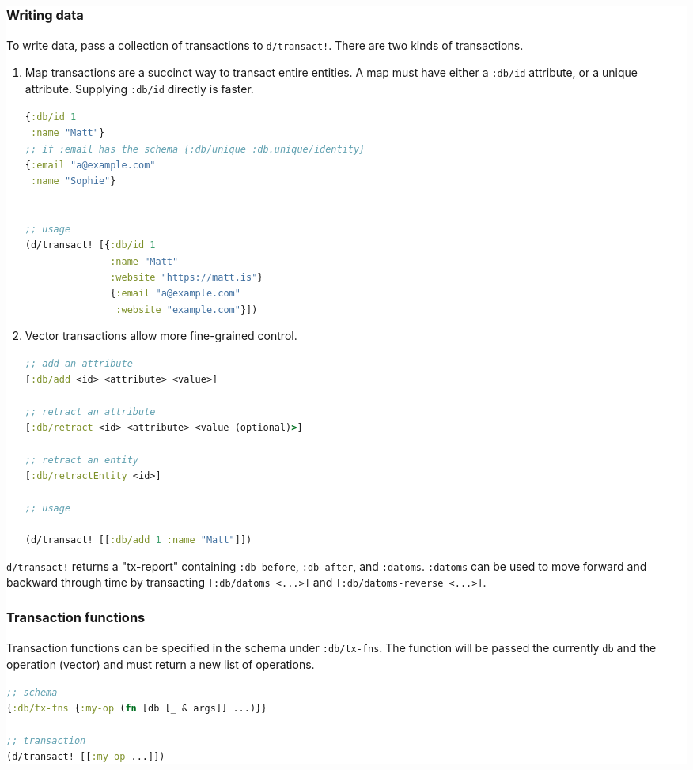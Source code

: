 ### Writing data

To write data, pass a collection of transactions to `d/transact!`. There are two kinds of transactions.

1. Map transactions are a succinct way to transact entire entities. A map must have either a `:db/id` attribute, or a unique attribute. Supplying `:db/id` directly is faster.

    ```clj
    {:db/id 1
     :name "Matt"}
    ;; if :email has the schema {:db/unique :db.unique/identity}
    {:email "a@example.com"
     :name "Sophie"}


    ;; usage
    (d/transact! [{:db/id 1
                   :name "Matt"
                   :website "https://matt.is"}
                   {:email "a@example.com"
                    :website "example.com"}])
    ```

2. Vector transactions allow more fine-grained control.

    ```clj
    ;; add an attribute
    [:db/add <id> <attribute> <value>]

    ;; retract an attribute
    [:db/retract <id> <attribute> <value (optional)>]

    ;; retract an entity
    [:db/retractEntity <id>]

    ;; usage

    (d/transact! [[:db/add 1 :name "Matt"]])
    ```

`d/transact!` returns a "tx-report" containing `:db-before`, `:db-after`, and `:datoms`. `:datoms` can be used to move forward and backward through time by transacting `[:db/datoms <...>]` and `[:db/datoms-reverse <...>]`.

### Transaction functions

Transaction functions can be specified in the schema under `:db/tx-fns`. The function will be passed the currently `db` and the operation (vector) and must return a new list of operations.

```clj 
;; schema 
{:db/tx-fns {:my-op (fn [db [_ & args]] ...)}}

;; transaction
(d/transact! [[:my-op ...]])

```

